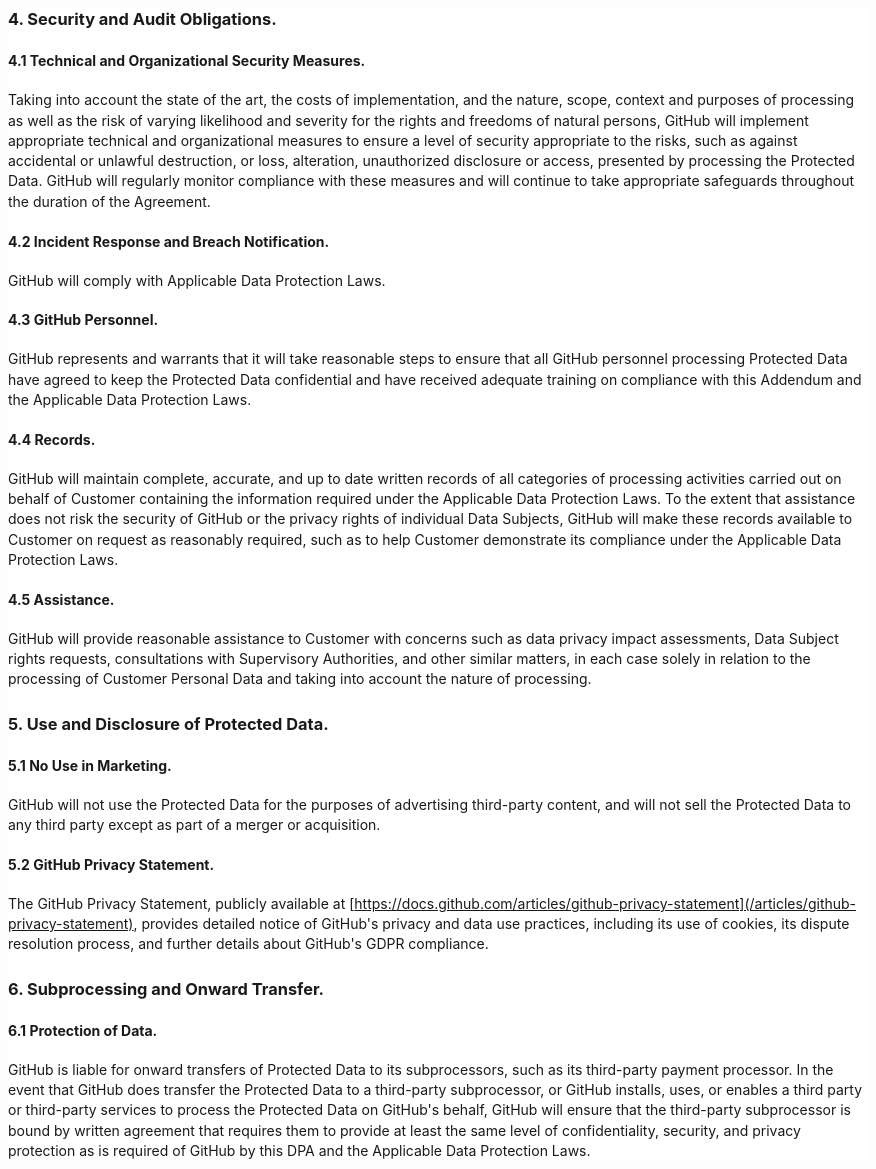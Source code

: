 ### 4. Security and Audit Obligations.

#### 4.1 Technical and Organizational Security Measures.
Taking into account the state of the art, the costs of implementation, and the nature, scope, context and purposes of processing as well as the risk of varying likelihood and severity for the rights and freedoms of natural persons, GitHub will implement appropriate technical and organizational measures to ensure a level of security appropriate to the risks, such as against accidental or unlawful destruction, or loss, alteration, unauthorized disclosure or access, presented by processing the Protected Data. GitHub will regularly monitor compliance with these measures and will continue to take appropriate safeguards throughout the duration of the Agreement.

#### 4.2 Incident Response and Breach Notification.
GitHub will comply with Applicable Data Protection Laws.

#### 4.3 GitHub Personnel.
GitHub represents and warrants that it will take reasonable steps to ensure that all GitHub personnel processing Protected Data have agreed to keep the Protected Data confidential and have received adequate training on compliance with this Addendum and the Applicable Data Protection Laws.

#### 4.4 Records.
GitHub will maintain complete, accurate, and up to date written records of all categories of processing activities carried out on behalf of Customer containing the information required under the Applicable Data Protection Laws. To the extent that assistance does not risk the security of GitHub or the privacy rights of individual Data Subjects, GitHub will make these records available to Customer on request as reasonably required, such as to help Customer demonstrate its compliance under the Applicable Data Protection Laws.

#### 4.5 Assistance.
GitHub will provide reasonable assistance to Customer with concerns such as data privacy impact assessments, Data Subject rights requests, consultations with Supervisory Authorities, and other similar matters, in each case solely in relation to the processing of Customer Personal Data and taking into account the nature of processing.

### 5. Use and Disclosure of Protected Data.

#### 5.1 No Use in Marketing.
GitHub will not use the Protected Data for the purposes of advertising third-party content, and will not sell the Protected Data to any third party except as part of a merger or acquisition.

#### 5.2 GitHub Privacy Statement.
The GitHub Privacy Statement, publicly available at [https://docs.github.com/articles/github-privacy-statement](/articles/github-privacy-statement), provides detailed notice of GitHub's privacy and data use practices, including its use of cookies, its dispute resolution process, and further details about GitHub's GDPR compliance.

### 6. Subprocessing and Onward Transfer.

#### 6.1 Protection of Data.
GitHub is liable for onward transfers of Protected Data to its subprocessors, such as its third-party payment processor. In the event that GitHub does transfer the Protected Data to a third-party subprocessor, or GitHub installs, uses, or enables a third party or third-party services to process the Protected Data on GitHub's behalf, GitHub will ensure that the third-party subprocessor is bound by written agreement that requires them to provide at least the same level of confidentiality, security, and privacy protection as is required of GitHub by this DPA and the Applicable Data Protection Laws.
